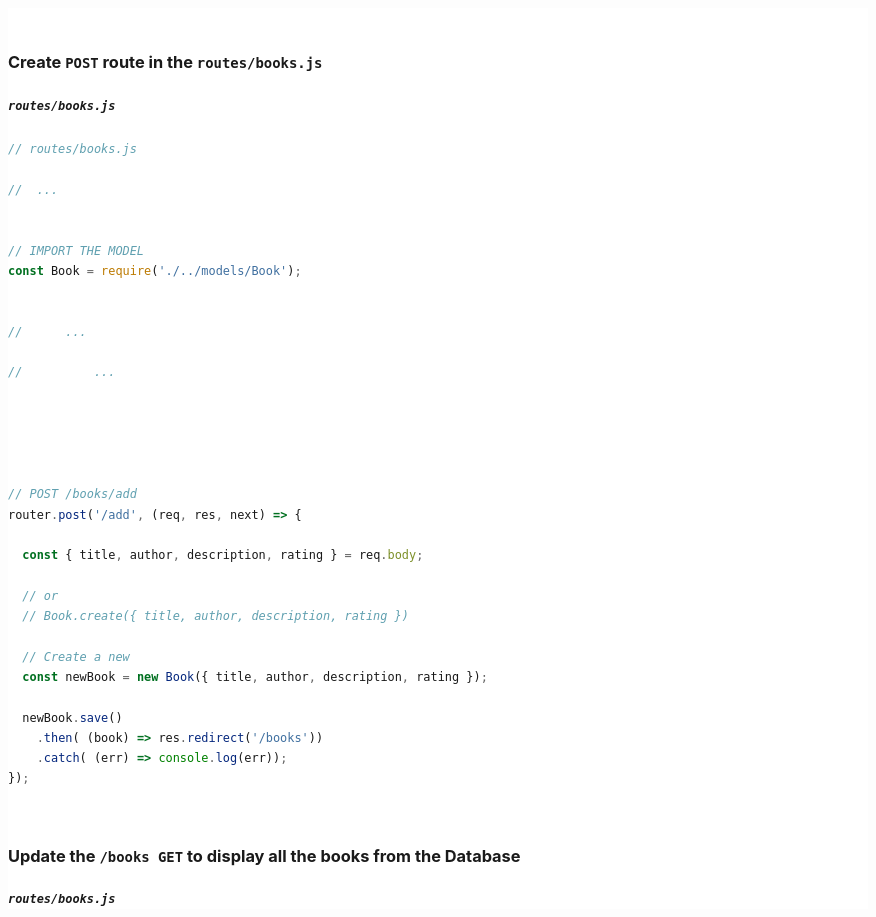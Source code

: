 

<br>



### Create `POST` route in the `routes/books.js`

##### `routes/books.js`

```js
// routes/books.js

//	...


// IMPORT THE MODEL 
const Book = require('./../models/Book');


//		...

//			...





// POST	/books/add
router.post('/add', (req, res, next) => {
  
  const { title, author, description, rating } = req.body;
  
  // or 
  // Book.create({ title, author, description, rating })
  
  // Create a new 
  const newBook = new Book({ title, author, description, rating });
  
  newBook.save()
    .then( (book) => res.redirect('/books'))
    .catch( (err) => console.log(err));
});
```



<br>



### Update the `/books GET` to display all the books from the Database



##### `routes/books.js`

